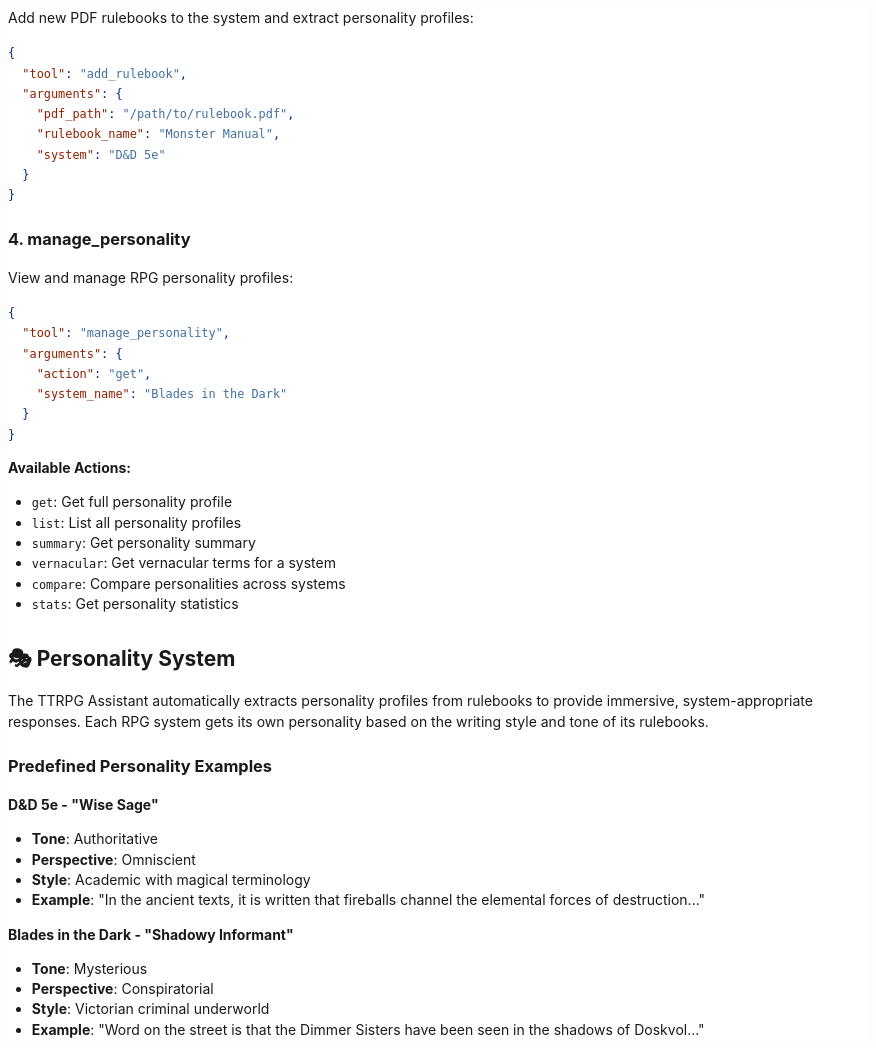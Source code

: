 Add new PDF rulebooks to the system and extract personality profiles:

```json
{
  "tool": "add_rulebook",
  "arguments": {
    "pdf_path": "/path/to/rulebook.pdf",
    "rulebook_name": "Monster Manual",
    "system": "D&D 5e"
  }
}
```

### 4. manage_personality

View and manage RPG personality profiles:

```json
{
  "tool": "manage_personality",
  "arguments": {
    "action": "get",
    "system_name": "Blades in the Dark"
  }
}
```

**Available Actions:**
- `get`: Get full personality profile
- `list`: List all personality profiles
- `summary`: Get personality summary
- `vernacular`: Get vernacular terms for a system
- `compare`: Compare personalities across systems
- `stats`: Get personality statistics

## 🎭 Personality System

The TTRPG Assistant automatically extracts personality profiles from rulebooks to provide immersive, system-appropriate responses. Each RPG system gets its own personality based on the writing style and tone of its rulebooks.

### Predefined Personality Examples

**D&D 5e - "Wise Sage"**
- **Tone**: Authoritative
- **Perspective**: Omniscient
- **Style**: Academic with magical terminology
- **Example**: "In the ancient texts, it is written that fireballs channel the elemental forces of destruction..."

**Blades in the Dark - "Shadowy Informant"**
- **Tone**: Mysterious
- **Perspective**: Conspiratorial
- **Style**: Victorian criminal underworld
- **Example**: "Word on the street is that the Dimmer Sisters have been seen in the shadows of Doskvol..."
